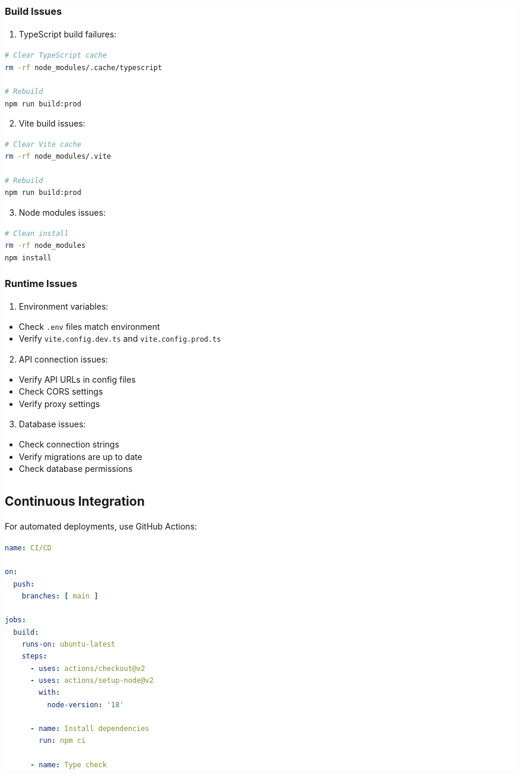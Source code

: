 ### Build Issues

1. TypeScript build failures:
```bash
# Clear TypeScript cache
rm -rf node_modules/.cache/typescript

# Rebuild
npm run build:prod
```

2. Vite build issues:
```bash
# Clear Vite cache
rm -rf node_modules/.vite

# Rebuild
npm run build:prod
```

3. Node modules issues:
```bash
# Clean install
rm -rf node_modules
npm install
```

### Runtime Issues

1. Environment variables:
- Check `.env` files match environment
- Verify `vite.config.dev.ts` and `vite.config.prod.ts`

2. API connection issues:
- Verify API URLs in config files
- Check CORS settings
- Verify proxy settings

3. Database issues:
- Check connection strings
- Verify migrations are up to date
- Check database permissions

## Continuous Integration

For automated deployments, use GitHub Actions:

```yaml
name: CI/CD

on:
  push:
    branches: [ main ]

jobs:
  build:
    runs-on: ubuntu-latest
    steps:
      - uses: actions/checkout@v2
      - uses: actions/setup-node@v2
        with:
          node-version: '18'
      
      - name: Install dependencies
        run: npm ci
      
      - name: Type check
```